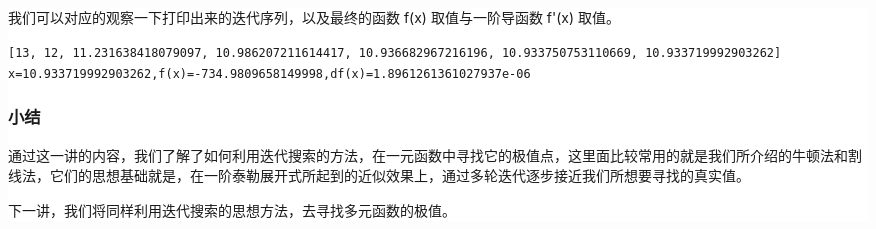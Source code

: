 我们可以对应的观察一下打印出来的迭代序列，以及最终的函数 f(x) 取值与一阶导函数 f'(x) 取值。

    
    
    [13, 12, 11.231638418079097, 10.986207211614417, 10.936682967216196, 10.933750753110669, 10.933719992903262]
    x=10.933719992903262,f(x)=-734.9809658149998,df(x)=1.8961261361027937e-06
    

### 小结

通过这一讲的内容，我们了解了如何利用迭代搜索的方法，在一元函数中寻找它的极值点，这里面比较常用的就是我们所介绍的牛顿法和割线法，它们的思想基础就是，在一阶泰勒展开式所起到的近似效果上，通过多轮迭代逐步接近我们所想要寻找的真实值。

下一讲，我们将同样利用迭代搜索的思想方法，去寻找多元函数的极值。


